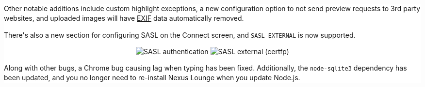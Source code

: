 Other notable additions include custom highlight exceptions, a new configuration option to not send preview requests to 3rd party websites, and uploaded images will have [EXIF](https://en.wikipedia.org/wiki/Exif) data automatically removed.

There's also a new section for configuring SASL on the Connect screen, and `SASL EXTERNAL` is now supported.

<p align="center">
  <img width="489" alt="SASL authentication" src="https://user-images.githubusercontent.com/613331/90796501-15a3d480-e318-11ea-9dab-c225816a6685.png">
  <img width="474" alt="SASL external (certfp)" src="https://user-images.githubusercontent.com/613331/90796504-15a3d480-e318-11ea-9636-c1025c9d2306.png">
</p>

Along with other bugs, a Chrome bug causing lag when typing has been fixed. Additionally, the `node-sqlite3` dependency has been updated, and you no longer need to re-install Nexus Lounge when you update Node.js.


